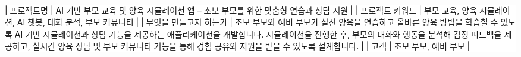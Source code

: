 | 프로젝트명                                  | AI 기반 부모 교육 및 양육 시뮬레이션 앱 – 초보 부모를 위한 맞춤형 연습과 상담 지원                                                                                                                                                                                                                                                                                                                                                                                                                                                                                                                                                                                                                                                                                                                                                                                                                                                                                                                                                                                                                                                                                                                                                                                                                                                                                                                                                                                                                                                                 |
| 프로젝트 키워드                             | 부모 교육, 양육 시뮬레이션, AI 챗봇, 대화 분석, 부모 커뮤니티                                                                                                                                                                                                                                                                                                                                                                                                                                                                                                                                                                                                                                                                                                                                                                                                                                                                                                                                                                                                                                                                                                                                                                                                                                                                                                                                                                                                                                                                                      |
| 무엇을 만들고자 하는가                      | 초보 부모와 예비 부모가 실전 양육을 연습하고 올바른 양육 방법을 학습할 수 있도록 AI 기반 시뮬레이션과 상담 기능을 제공하는 애플리케이션을 개발합니다. 시뮬레이션을 진행한 후, 부모의 대화와 행동을 분석해 감정 피드백을 제공하고, 실시간 양육 상담 및 부모 커뮤니티 기능을 통해 경험 공유와 지원을 받을 수 있도록 설계합니다.                                                                                                                                                                                                                                                                                                                                                                                                                                                                                                                                                                                                                                                                                                                                                                                                                                                                                                                                                                                                                                                                                                                                                                                                                      |
| 고객                                        | 초보 부모, 예비 부모                                                                                                                                                                                                                                                                                                                                                                                                                                                                                                                                                                                                                                                                                                                                                                                                                                                                                                                                                                                                                                                                                                                                                                                                                                                                                                                                                                                                                                                                                                                               |